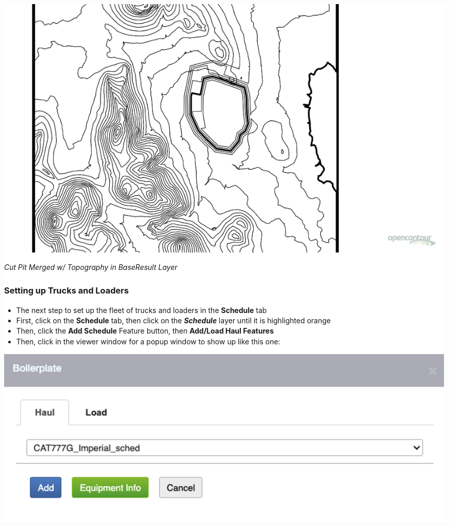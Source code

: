 ![Image](./images/Cut_Pit_BaseResult.png)

*Cut Pit Merged w/ Topography in BaseResult Layer*

### Setting up Trucks and Loaders
- The next step to set up the fleet of trucks and loaders in the **Schedule** tab
- First, click on the **Schedule** tab, then click on the ***Schedule*** layer until it is highlighted orange
- Then, click the **Add Schedule** Feature button, then **Add/Load Haul Features**
- Then, click in the viewer window for a popup window to show up like this one:

![Image](./images/Add_Load_Haul_Features.png)
